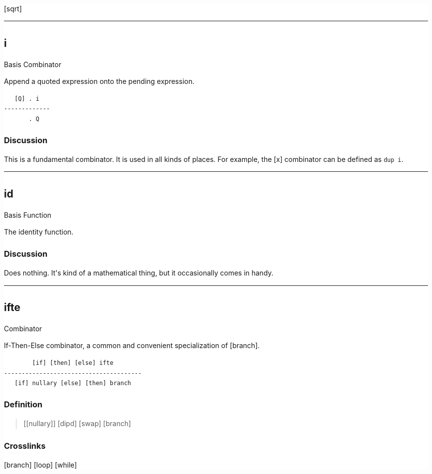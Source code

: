 [sqrt]


--------------------

## i

Basis Combinator

Append a quoted expression onto the pending expression.


       [Q] . i
    -------------
           . Q

### Discussion

This is a fundamental combinator.  It is used in all kinds of places.  For
example, the [x] combinator can be defined as `dup i`.


------------------------------------------------------------------------

## id

Basis Function

The identity function.

### Discussion

Does nothing.  It's kind of a mathematical thing, but it occasionally comes in handy.

------------------------------------------------------------------------

## ifte

Combinator

If-Then-Else combinator, a common and convenient specialization of [branch].

            [if] [then] [else] ifte
    ---------------------------------------
       [if] nullary [else] [then] branch

### Definition

> \[[nullary]\] [dipd] [swap] [branch]

### Crosslinks

[branch]
[loop]
[while]
